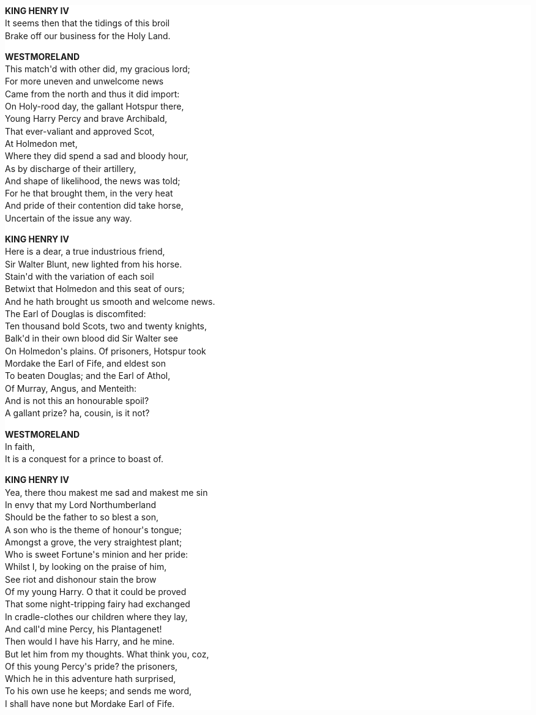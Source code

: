 **KING HENRY IV**  
It seems then that the tidings of this broil  
Brake off our business for the Holy Land.  

**WESTMORELAND**  
This match'd with other did, my gracious lord;  
For more uneven and unwelcome news  
Came from the north and thus it did import:  
On Holy-rood day, the gallant Hotspur there,  
Young Harry Percy and brave Archibald,  
That ever-valiant and approved Scot,  
At Holmedon met,  
Where they did spend a sad and bloody hour,  
As by discharge of their artillery,  
And shape of likelihood, the news was told;  
For he that brought them, in the very heat  
And pride of their contention did take horse,  
Uncertain of the issue any way.  

**KING HENRY IV**  
Here is a dear, a true industrious friend,  
Sir Walter Blunt, new lighted from his horse.  
Stain'd with the variation of each soil  
Betwixt that Holmedon and this seat of ours;  
And he hath brought us smooth and welcome news.  
The Earl of Douglas is discomfited:  
Ten thousand bold Scots, two and twenty knights,  
Balk'd in their own blood did Sir Walter see  
On Holmedon's plains. Of prisoners, Hotspur took  
Mordake the Earl of Fife, and eldest son  
To beaten Douglas; and the Earl of Athol,  
Of Murray, Angus, and Menteith:  
And is not this an honourable spoil?  
A gallant prize? ha, cousin, is it not?  

**WESTMORELAND**  
In faith,  
It is a conquest for a prince to boast of.  

**KING HENRY IV**  
Yea, there thou makest me sad and makest me sin  
In envy that my Lord Northumberland  
Should be the father to so blest a son,  
A son who is the theme of honour's tongue;  
Amongst a grove, the very straightest plant;  
Who is sweet Fortune's minion and her pride:  
Whilst I, by looking on the praise of him,  
See riot and dishonour stain the brow  
Of my young Harry. O that it could be proved  
That some night-tripping fairy had exchanged  
In cradle-clothes our children where they lay,  
And call'd mine Percy, his Plantagenet!  
Then would I have his Harry, and he mine.  
But let him from my thoughts. What think you, coz,  
Of this young Percy's pride? the prisoners,  
Which he in this adventure hath surprised,  
To his own use he keeps; and sends me word,  
I shall have none but Mordake Earl of Fife.  
